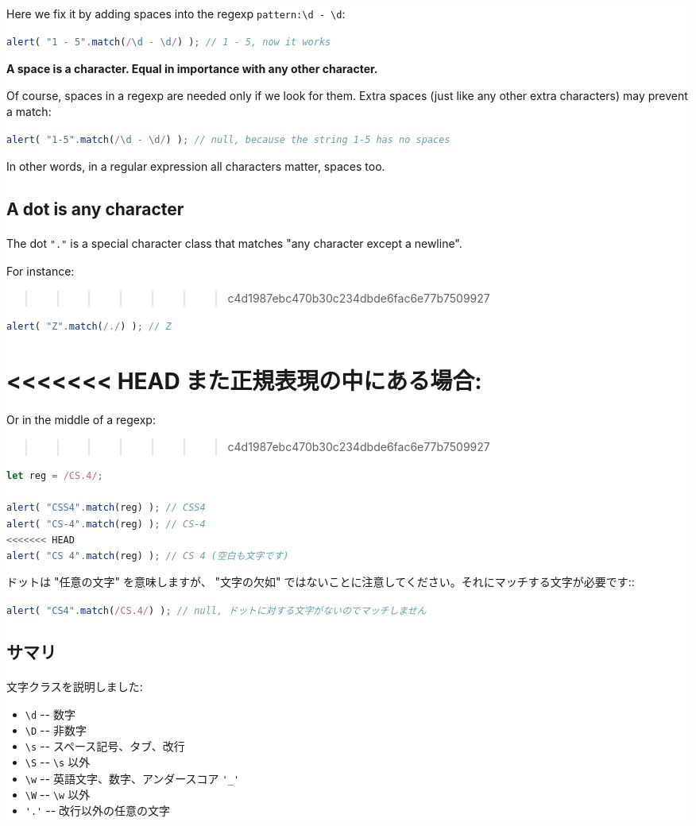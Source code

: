 Here we fix it by adding spaces into the regexp `pattern:\d - \d`:

```js run
alert( "1 - 5".match(/\d - \d/) ); // 1 - 5, now it works
```

**A space is a character. Equal in importance with any other character.**

Of course, spaces in a regexp are needed only if we look for them. Extra spaces (just like any other extra characters) may prevent a match:

```js run
alert( "1-5".match(/\d - \d/) ); // null, because the string 1-5 has no spaces
```

In other words, in a regular expression all characters matter, spaces too.

## A dot is any character

The dot `"."` is a special character class that matches "any character except a newline".

For instance:
>>>>>>> c4d1987ebc470b30c234dbde6fac6e77b7509927

```js run
alert( "Z".match(/./) ); // Z
```

<<<<<<< HEAD
また正規表現の中にある場合:
=======
Or in the middle of a regexp:
>>>>>>> c4d1987ebc470b30c234dbde6fac6e77b7509927

```js run
let reg = /CS.4/;

alert( "CSS4".match(reg) ); // CSS4
alert( "CS-4".match(reg) ); // CS-4
<<<<<<< HEAD
alert( "CS 4".match(reg) ); // CS 4 (空白も文字です)
```

ドットは "任意の文字" を意味しますが、 "文字の欠如" ではないことに注意してください。それにマッチする文字が必要です::

```js run
alert( "CS4".match(/CS.4/) ); // null, ドットに対する文字がないのでマッチしません
```


## サマリ

文字クラスを説明しました:

- `\d` -- 数字
- `\D` -- 非数字
- `\s` -- スペース記号、タブ、改行
- `\S` -- `\s` 以外
- `\w` -- 英語文字、数字、アンダースコア `'_'`
- `\W` -- `\w` 以外
- `'.'` -- 改行以外の任意の文字

